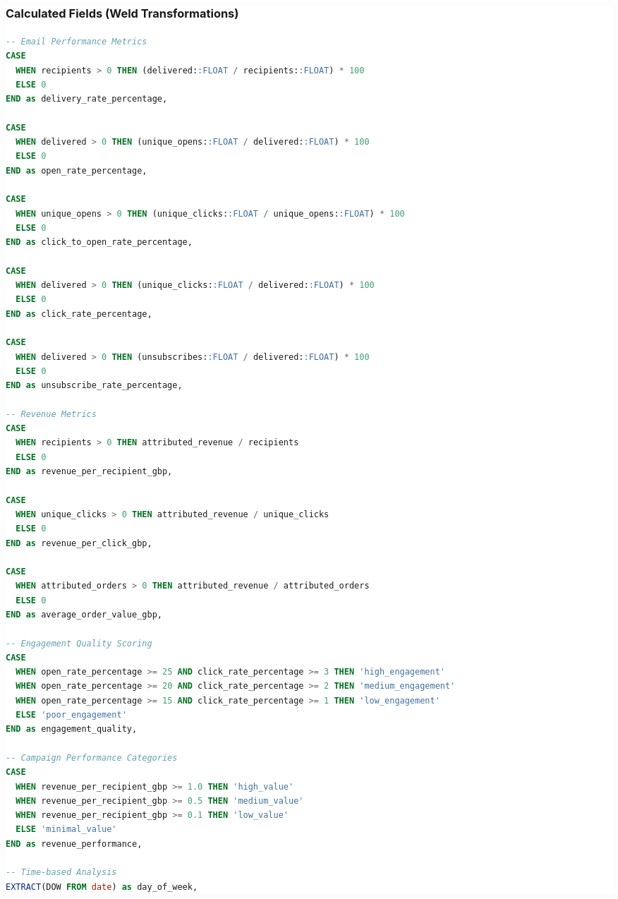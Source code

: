 ### Calculated Fields (Weld Transformations)

```sql
-- Email Performance Metrics
CASE
  WHEN recipients > 0 THEN (delivered::FLOAT / recipients::FLOAT) * 100
  ELSE 0
END as delivery_rate_percentage,

CASE
  WHEN delivered > 0 THEN (unique_opens::FLOAT / delivered::FLOAT) * 100
  ELSE 0
END as open_rate_percentage,

CASE
  WHEN unique_opens > 0 THEN (unique_clicks::FLOAT / unique_opens::FLOAT) * 100
  ELSE 0
END as click_to_open_rate_percentage,

CASE
  WHEN delivered > 0 THEN (unique_clicks::FLOAT / delivered::FLOAT) * 100
  ELSE 0
END as click_rate_percentage,

CASE
  WHEN delivered > 0 THEN (unsubscribes::FLOAT / delivered::FLOAT) * 100
  ELSE 0
END as unsubscribe_rate_percentage,

-- Revenue Metrics
CASE
  WHEN recipients > 0 THEN attributed_revenue / recipients
  ELSE 0
END as revenue_per_recipient_gbp,

CASE
  WHEN unique_clicks > 0 THEN attributed_revenue / unique_clicks
  ELSE 0
END as revenue_per_click_gbp,

CASE
  WHEN attributed_orders > 0 THEN attributed_revenue / attributed_orders
  ELSE 0
END as average_order_value_gbp,

-- Engagement Quality Scoring
CASE
  WHEN open_rate_percentage >= 25 AND click_rate_percentage >= 3 THEN 'high_engagement'
  WHEN open_rate_percentage >= 20 AND click_rate_percentage >= 2 THEN 'medium_engagement'
  WHEN open_rate_percentage >= 15 AND click_rate_percentage >= 1 THEN 'low_engagement'
  ELSE 'poor_engagement'
END as engagement_quality,

-- Campaign Performance Categories
CASE
  WHEN revenue_per_recipient_gbp >= 1.0 THEN 'high_value'
  WHEN revenue_per_recipient_gbp >= 0.5 THEN 'medium_value'
  WHEN revenue_per_recipient_gbp >= 0.1 THEN 'low_value'
  ELSE 'minimal_value'
END as revenue_performance,

-- Time-based Analysis
EXTRACT(DOW FROM date) as day_of_week,
```